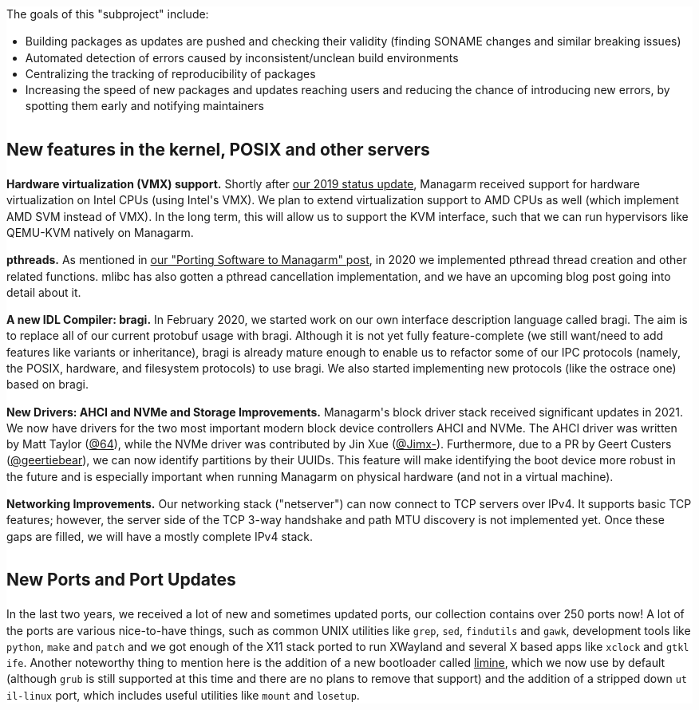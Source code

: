The goals of this "subproject" include:

- Building packages as updates are pushed and checking their validity (finding SONAME changes and similar breaking issues)
- Automated detection of errors caused by inconsistent/unclean build environments
- Centralizing the tracking of reproducibility of packages
- Increasing the speed of new packages and updates reaching users and reducing the chance of introducing new errors, by spotting them early and notifying maintainers

## New features in the kernel, POSIX and other servers

**Hardware virtualization (VMX) support.** Shortly after
[our 2019 status update](https://managarm.org/2019/12/24/end-of-year.html),
Managarm received support for hardware virtualization on Intel
CPUs (using Intel's VMX). We plan to extend virtualization support to AMD CPUs
as well (which implement AMD SVM instead of VMX). In the long term, this will
allow us to support the KVM interface, such that we can run hypervisors like
QEMU-KVM natively on Managarm.

**pthreads.** As mentioned in
[our "Porting Software to Managarm" post](https://managarm.org/2020/04/05/porting-software.html),
in 2020 we implemented pthread thread creation and other related functions. mlibc has also
gotten a pthread cancellation implementation, and we have an upcoming blog post
going into detail about it.

**A new IDL Compiler: bragi.** In February 2020, we started work on our own interface description language called bragi. The aim is to replace all of our current protobuf usage with bragi. Although it is not yet fully feature-complete (we still want/need to add features like variants or inheritance), bragi is already mature enough to enable us to refactor some of our IPC protocols (namely, the POSIX, hardware, and filesystem protocols) to use bragi. We also started implementing new protocols (like the ostrace one) based on bragi.

**New Drivers: AHCI and NVMe and Storage Improvements.** Managarm's block driver stack received significant updates in 2021. We now have drivers for the two most important modern block device controllers AHCI and NVMe. The AHCI driver was written by Matt Taylor ([@64](https://github.com/64)), while the NVMe driver was contributed by Jin Xue ([@Jimx-](https://github.com/Jimx-)). Furthermore, due to a PR by Geert Custers ([@geertiebear](https://github.com/geertiebear)), we can now identify partitions by their UUIDs. This feature will make identifying the boot device more robust in the future and is especially important when running Managarm on physical hardware (and not in a virtual machine).

**Networking Improvements.** Our networking stack ("netserver") can now connect to TCP servers over IPv4. It supports basic TCP features; however, the server side of the TCP 3-way handshake and path MTU discovery is not implemented yet. Once these gaps are filled, we will have a mostly complete IPv4 stack.

## New Ports and Port Updates

In the last two years, we received a lot of new and sometimes updated ports, our collection contains over 250 ports now! A lot of the ports are various nice-to-have things, such as common UNIX utilities like `grep`, `sed`, `findutils` and `gawk`, development tools like `python`, `make` and `patch` and we got enough of the X11 stack ported to run XWayland and several X based apps like `xclock` and `gtklife`. Another noteworthy thing to mention here is the addition of a new bootloader called [limine](https://limine-bootloader.org/), which we now use by default (although `grub` is still supported at this time and there are no plans to remove that support) and the addition of a stripped down `util-linux` port, which includes useful utilities like `mount` and `losetup`.
